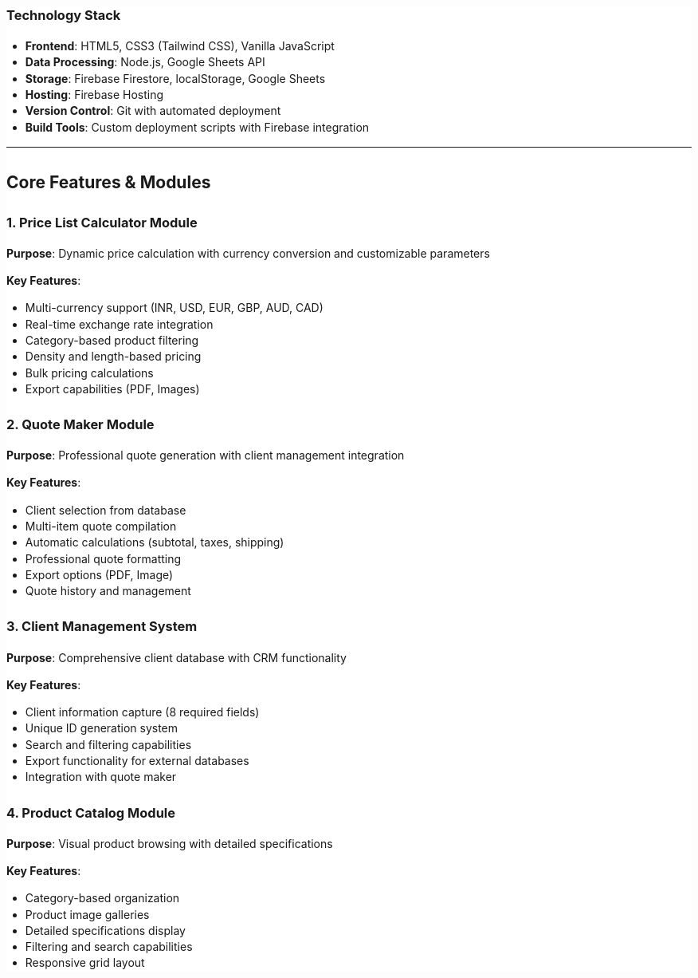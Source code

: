 ### Technology Stack
- **Frontend**: HTML5, CSS3 (Tailwind CSS), Vanilla JavaScript
- **Data Processing**: Node.js, Google Sheets API
- **Storage**: Firebase Firestore, localStorage, Google Sheets
- **Hosting**: Firebase Hosting
- **Version Control**: Git with automated deployment
- **Build Tools**: Custom deployment scripts with Firebase integration

---

## Core Features & Modules

### 1. Price List Calculator Module
**Purpose**: Dynamic price calculation with currency conversion and customizable parameters

**Key Features**:
- Multi-currency support (INR, USD, EUR, GBP, AUD, CAD)
- Real-time exchange rate integration
- Category-based product filtering
- Density and length-based pricing
- Bulk pricing calculations
- Export capabilities (PDF, Images)

### 2. Quote Maker Module
**Purpose**: Professional quote generation with client management integration

**Key Features**:
- Client selection from database
- Multi-item quote compilation
- Automatic calculations (subtotal, taxes, shipping)
- Professional quote formatting
- Export options (PDF, Image)
- Quote history and management

### 3. Client Management System
**Purpose**: Comprehensive client database with CRM functionality

**Key Features**:
- Client information capture (8 required fields)
- Unique ID generation system
- Search and filtering capabilities
- Export functionality for external databases
- Integration with quote maker

### 4. Product Catalog Module
**Purpose**: Visual product browsing with detailed specifications

**Key Features**:
- Category-based organization
- Product image galleries
- Detailed specifications display
- Filtering and search capabilities
- Responsive grid layout
